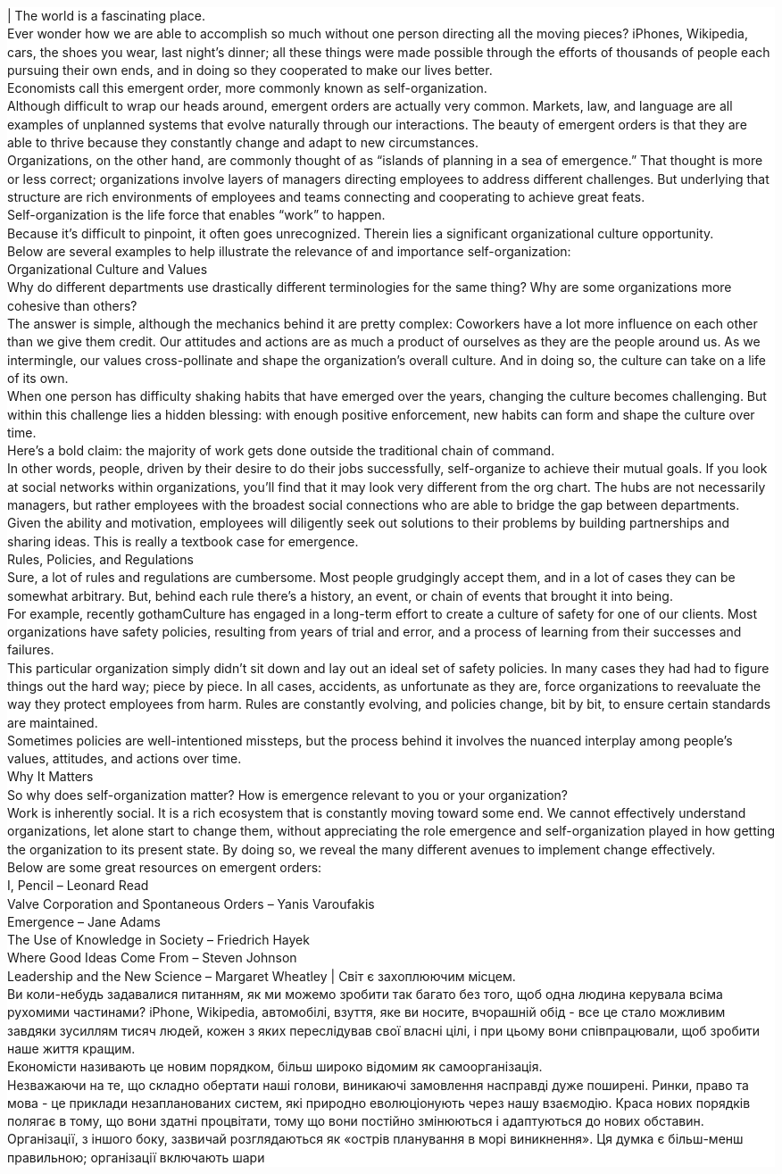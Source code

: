 | The world is a fascinating place.<br/>Ever wonder how we are able to accomplish so much without one person directing all the moving pieces? iPhones, Wikipedia, cars, the shoes you wear, last night’s dinner; all these things were made possible through the efforts of thousands of people each pursuing their own ends, and in doing so they cooperated to make our lives better.<br/>Economists call this emergent order, more commonly known as self-organization.<br/>Although difficult to wrap our heads around, emergent orders are actually very common. Markets, law, and language are all examples of unplanned systems that evolve naturally through our interactions. The beauty of emergent orders is that they are able to thrive because they constantly change and adapt to new circumstances.<br/>Organizations, on the other hand, are commonly thought of as “islands of planning in a sea of emergence.” That thought is more or less correct; organizations involve layers of managers directing employees to address different challenges. But underlying that structure are rich environments of employees and teams connecting and cooperating to achieve great feats.<br/>Self-organization is the life force that enables “work” to happen.<br/>Because it’s difficult to pinpoint, it often goes unrecognized. Therein lies a significant organizational culture opportunity.<br/>Below are several examples to help illustrate the relevance of and importance self-organization:<br/>Organizational Culture and Values<br/>Why do different departments use drastically different terminologies for the same thing? Why are some organizations more cohesive than others?<br/>The answer is simple, although the mechanics behind it are pretty complex: Coworkers have a lot more influence on each other than we give them credit. Our attitudes and actions are as much a product of ourselves as they are the people around us. As we intermingle, our values cross-pollinate and shape the organization’s overall culture. And in doing so, the culture can take on a life of its own.<br/>When one person has difficulty shaking habits that have emerged over the years, changing the culture becomes challenging. But within this challenge lies a hidden blessing: with enough positive enforcement, new habits can form and shape the culture over time.<br/>Here’s a bold claim: the majority of work gets done outside the traditional chain of command.<br/>In other words, people, driven by their desire to do their jobs successfully, self-organize to achieve their mutual goals. If you look at social networks within organizations, you’ll find that it may look very different from the org chart. The hubs are not necessarily managers, but rather employees with the broadest social connections who are able to bridge the gap between departments.<br/>Given the ability and motivation, employees will diligently seek out solutions to their problems by building partnerships and sharing ideas. This is really a textbook case for emergence.<br/>Rules, Policies, and Regulations<br/>Sure, a lot of rules and regulations are cumbersome. Most people grudgingly accept them, and in a lot of cases they can be somewhat arbitrary. But, behind each rule there’s a history, an event, or chain of events that brought it into being.<br/>For example, recently gothamCulture has engaged in a long-term effort to create a culture of safety for one of our clients. Most organizations have safety policies, resulting from years of trial and error, and a process of learning from their successes and failures.<br/>This particular organization simply didn’t sit down and lay out an ideal set of safety policies. In many cases they had had to figure things out the hard way; piece by piece. In all cases, accidents, as unfortunate as they are, force organizations to reevaluate the way they protect employees from harm. Rules are constantly evolving, and policies change, bit by bit, to ensure certain standards are maintained.<br/>Sometimes policies are well-intentioned missteps, but the process behind it involves the nuanced interplay among people’s values, attitudes, and actions over time.<br/>Why It Matters<br/>So why does self-organization matter? How is emergence relevant to you or your organization?<br/>Work is inherently social. It is a rich ecosystem that is constantly moving toward some end. We cannot effectively understand organizations, let alone start to change them, without appreciating the role emergence and self-organization played in how getting the organization to its present state. By doing so, we reveal the many different avenues to implement change effectively.<br/>Below are some great resources on emergent orders:<br/>I, Pencil – Leonard Read<br/>Valve Corporation and Spontaneous Orders – Yanis Varoufakis<br/>Emergence – Jane Adams<br/>The Use of Knowledge in Society – Friedrich Hayek<br/>Where Good Ideas Come From – Steven Johnson<br/>Leadership and the New Science – Margaret Wheatley | Світ є захоплюючим місцем.<br/>Ви коли-небудь задавалися питанням, як ми можемо зробити так багато без того, щоб одна людина керувала всіма рухомими частинами? iPhone, Wikipedia, автомобілі, взуття, яке ви носите, вчорашній обід - все це стало можливим завдяки зусиллям тисяч людей, кожен з яких переслідував свої власні цілі, і при цьому вони співпрацювали, щоб зробити наше життя кращим.<br/>Економісти називають це новим порядком, більш широко відомим як самоорганізація.<br/>Незважаючи на те, що складно обертати наші голови, виникаючі замовлення насправді дуже поширені. Ринки, право та мова - це приклади незапланованих систем, які природно еволюціонують через нашу взаємодію. Краса нових порядків полягає в тому, що вони здатні процвітати, тому що вони постійно змінюються і адаптуються до нових обставин.<br/>Організації, з іншого боку, зазвичай розглядаються як «острів планування в морі виникнення». Ця думка є більш-менш правильною; організації включають шари